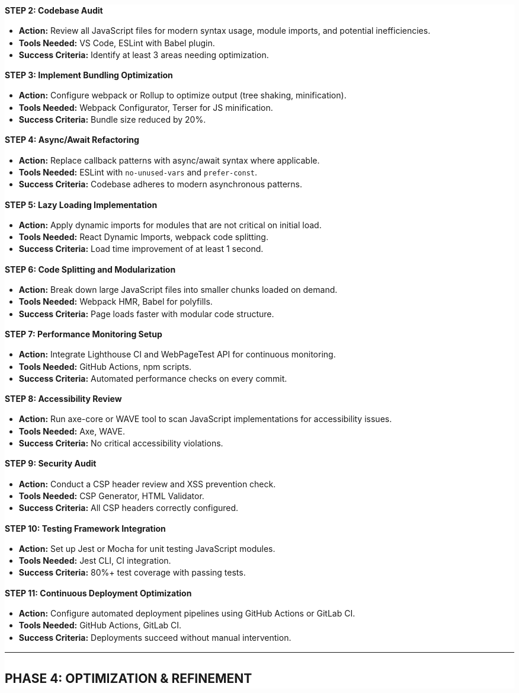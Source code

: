 **STEP 2: Codebase Audit**
- **Action:** Review all JavaScript files for modern syntax usage, module imports, and potential inefficiencies.
- **Tools Needed:** VS Code, ESLint with Babel plugin.
- **Success Criteria:** Identify at least 3 areas needing optimization.

**STEP 3: Implement Bundling Optimization**
- **Action:** Configure webpack or Rollup to optimize output (tree shaking, minification).
- **Tools Needed:** Webpack Configurator, Terser for JS minification.
- **Success Criteria:** Bundle size reduced by 20%.

**STEP 4: Async/Await Refactoring**
- **Action:** Replace callback patterns with async/await syntax where applicable.
- **Tools Needed:** ESLint with `no-unused-vars` and `prefer-const`.
- **Success Criteria:** Codebase adheres to modern asynchronous patterns.

**STEP 5: Lazy Loading Implementation**
- **Action:** Apply dynamic imports for modules that are not critical on initial load.
- **Tools Needed:** React Dynamic Imports, webpack code splitting.
- **Success Criteria:** Load time improvement of at least 1 second.

**STEP 6: Code Splitting and Modularization**
- **Action:** Break down large JavaScript files into smaller chunks loaded on demand.
- **Tools Needed:** Webpack HMR, Babel for polyfills.
- **Success Criteria:** Page loads faster with modular code structure.

**STEP 7: Performance Monitoring Setup**
- **Action:** Integrate Lighthouse CI and WebPageTest API for continuous monitoring.
- **Tools Needed:** GitHub Actions, npm scripts.
- **Success Criteria:** Automated performance checks on every commit.

**STEP 8: Accessibility Review**
- **Action:** Run axe-core or WAVE tool to scan JavaScript implementations for accessibility issues.
- **Tools Needed:** Axe, WAVE.
- **Success Criteria:** No critical accessibility violations.

**STEP 9: Security Audit**
- **Action:** Conduct a CSP header review and XSS prevention check.
- **Tools Needed:** CSP Generator, HTML Validator.
- **Success Criteria:** All CSP headers correctly configured.

**STEP 10: Testing Framework Integration**
- **Action:** Set up Jest or Mocha for unit testing JavaScript modules.
- **Tools Needed:** Jest CLI, CI integration.
- **Success Criteria:** 80%+ test coverage with passing tests.

**STEP 11: Continuous Deployment Optimization**
- **Action:** Configure automated deployment pipelines using GitHub Actions or GitLab CI.
- **Tools Needed:** GitHub Actions, GitLab CI.
- **Success Criteria:** Deployments succeed without manual intervention.

---

## PHASE 4: OPTIMIZATION & REFINEMENT
